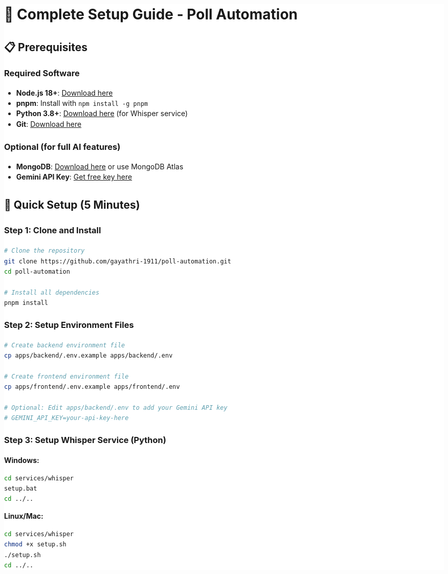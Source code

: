# 🚀 Complete Setup Guide - Poll Automation

## 📋 Prerequisites

### Required Software
- **Node.js 18+**: [Download here](https://nodejs.org/)
- **pnpm**: Install with `npm install -g pnpm`
- **Python 3.8+**: [Download here](https://python.org/) (for Whisper service)
- **Git**: [Download here](https://git-scm.com/)

### Optional (for full AI features)
- **MongoDB**: [Download here](https://mongodb.com/) or use MongoDB Atlas
- **Gemini API Key**: [Get free key here](https://makersuite.google.com/app/apikey)

## 🔧 Quick Setup (5 Minutes)

### Step 1: Clone and Install
```bash
# Clone the repository
git clone https://github.com/gayathri-1911/poll-automation.git
cd poll-automation

# Install all dependencies
pnpm install
```

### Step 2: Setup Environment Files
```bash
# Create backend environment file
cp apps/backend/.env.example apps/backend/.env

# Create frontend environment file  
cp apps/frontend/.env.example apps/frontend/.env

# Optional: Edit apps/backend/.env to add your Gemini API key
# GEMINI_API_KEY=your-api-key-here
```

### Step 3: Setup Whisper Service (Python)

**Windows:**
```bash
cd services/whisper
setup.bat
cd ../..
```

**Linux/Mac:**
```bash
cd services/whisper
chmod +x setup.sh
./setup.sh
cd ../..
```
